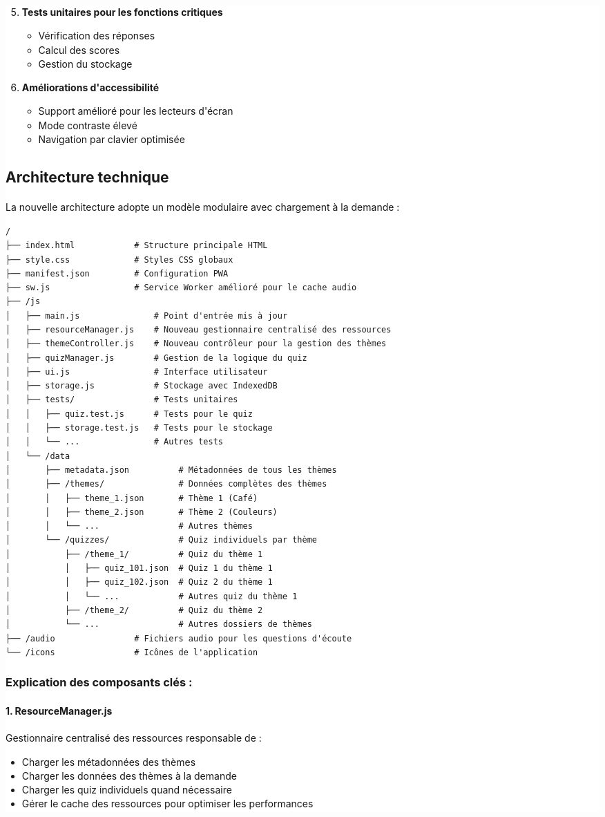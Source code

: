 5. **Tests unitaires pour les fonctions critiques**
   - Vérification des réponses
   - Calcul des scores
   - Gestion du stockage

6. **Améliorations d'accessibilité**
   - Support amélioré pour les lecteurs d'écran
   - Mode contraste élevé
   - Navigation par clavier optimisée

## Architecture technique

La nouvelle architecture adopte un modèle modulaire avec chargement à la demande :

```
/
├── index.html            # Structure principale HTML
├── style.css             # Styles CSS globaux
├── manifest.json         # Configuration PWA
├── sw.js                 # Service Worker amélioré pour le cache audio
├── /js
│   ├── main.js               # Point d'entrée mis à jour
│   ├── resourceManager.js    # Nouveau gestionnaire centralisé des ressources
│   ├── themeController.js    # Nouveau contrôleur pour la gestion des thèmes
│   ├── quizManager.js        # Gestion de la logique du quiz 
│   ├── ui.js                 # Interface utilisateur 
│   ├── storage.js            # Stockage avec IndexedDB
│   ├── tests/                # Tests unitaires
│   │   ├── quiz.test.js      # Tests pour le quiz
│   │   ├── storage.test.js   # Tests pour le stockage
│   │   └── ...               # Autres tests
│   └── /data
│       ├── metadata.json          # Métadonnées de tous les thèmes
│       ├── /themes/               # Données complètes des thèmes
│       │   ├── theme_1.json       # Thème 1 (Café)
│       │   ├── theme_2.json       # Thème 2 (Couleurs)
│       │   └── ...                # Autres thèmes
│       └── /quizzes/              # Quiz individuels par thème
│           ├── /theme_1/          # Quiz du thème 1
│           │   ├── quiz_101.json  # Quiz 1 du thème 1
│           │   ├── quiz_102.json  # Quiz 2 du thème 1
│           │   └── ...            # Autres quiz du thème 1
│           ├── /theme_2/          # Quiz du thème 2
│           └── ...                # Autres dossiers de thèmes
├── /audio                # Fichiers audio pour les questions d'écoute
└── /icons                # Icônes de l'application
```

### Explication des composants clés :

#### 1. ResourceManager.js
Gestionnaire centralisé des ressources responsable de :
- Charger les métadonnées des thèmes
- Charger les données des thèmes à la demande
- Charger les quiz individuels quand nécessaire
- Gérer le cache des ressources pour optimiser les performances
